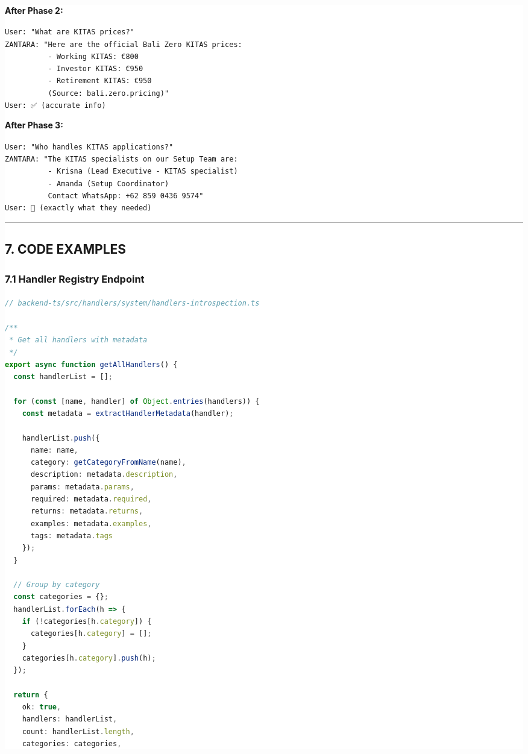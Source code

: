**After Phase 2:**
```
User: "What are KITAS prices?"
ZANTARA: "Here are the official Bali Zero KITAS prices:
          - Working KITAS: €800
          - Investor KITAS: €950
          - Retirement KITAS: €950
          (Source: bali.zero.pricing)"
User: ✅ (accurate info)
```

**After Phase 3:**
```
User: "Who handles KITAS applications?"
ZANTARA: "The KITAS specialists on our Setup Team are:
          - Krisna (Lead Executive - KITAS specialist)
          - Amanda (Setup Coordinator)
          Contact WhatsApp: +62 859 0436 9574"
User: 🎯 (exactly what they needed)
```

---

## 7. CODE EXAMPLES

### 7.1 Handler Registry Endpoint

```typescript
// backend-ts/src/handlers/system/handlers-introspection.ts

/**
 * Get all handlers with metadata
 */
export async function getAllHandlers() {
  const handlerList = [];

  for (const [name, handler] of Object.entries(handlers)) {
    const metadata = extractHandlerMetadata(handler);

    handlerList.push({
      name: name,
      category: getCategoryFromName(name),
      description: metadata.description,
      params: metadata.params,
      required: metadata.required,
      returns: metadata.returns,
      examples: metadata.examples,
      tags: metadata.tags
    });
  }

  // Group by category
  const categories = {};
  handlerList.forEach(h => {
    if (!categories[h.category]) {
      categories[h.category] = [];
    }
    categories[h.category].push(h);
  });

  return {
    ok: true,
    handlers: handlerList,
    count: handlerList.length,
    categories: categories,
```